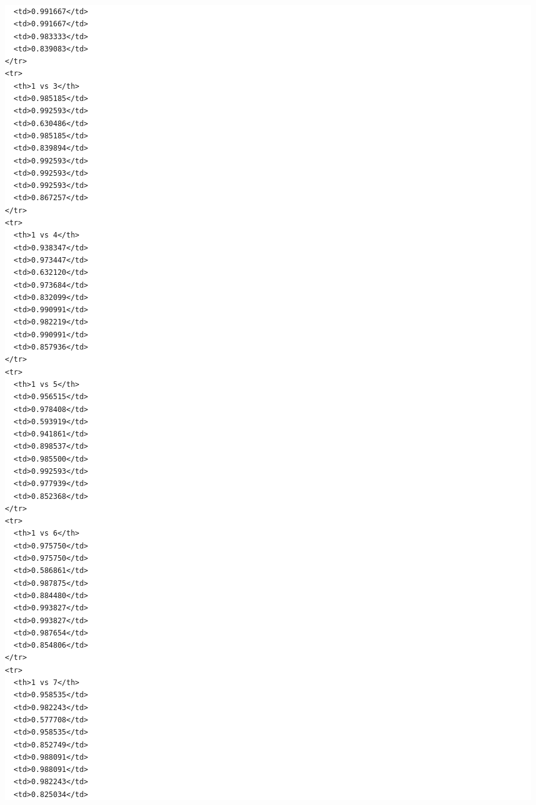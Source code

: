       <td>0.991667</td>
      <td>0.991667</td>
      <td>0.983333</td>
      <td>0.839083</td>
    </tr>
    <tr>
      <th>1 vs 3</th>
      <td>0.985185</td>
      <td>0.992593</td>
      <td>0.630486</td>
      <td>0.985185</td>
      <td>0.839894</td>
      <td>0.992593</td>
      <td>0.992593</td>
      <td>0.992593</td>
      <td>0.867257</td>
    </tr>
    <tr>
      <th>1 vs 4</th>
      <td>0.938347</td>
      <td>0.973447</td>
      <td>0.632120</td>
      <td>0.973684</td>
      <td>0.832099</td>
      <td>0.990991</td>
      <td>0.982219</td>
      <td>0.990991</td>
      <td>0.857936</td>
    </tr>
    <tr>
      <th>1 vs 5</th>
      <td>0.956515</td>
      <td>0.978408</td>
      <td>0.593919</td>
      <td>0.941861</td>
      <td>0.898537</td>
      <td>0.985500</td>
      <td>0.992593</td>
      <td>0.977939</td>
      <td>0.852368</td>
    </tr>
    <tr>
      <th>1 vs 6</th>
      <td>0.975750</td>
      <td>0.975750</td>
      <td>0.586861</td>
      <td>0.987875</td>
      <td>0.884480</td>
      <td>0.993827</td>
      <td>0.993827</td>
      <td>0.987654</td>
      <td>0.854806</td>
    </tr>
    <tr>
      <th>1 vs 7</th>
      <td>0.958535</td>
      <td>0.982243</td>
      <td>0.577708</td>
      <td>0.958535</td>
      <td>0.852749</td>
      <td>0.988091</td>
      <td>0.988091</td>
      <td>0.982243</td>
      <td>0.825034</td>